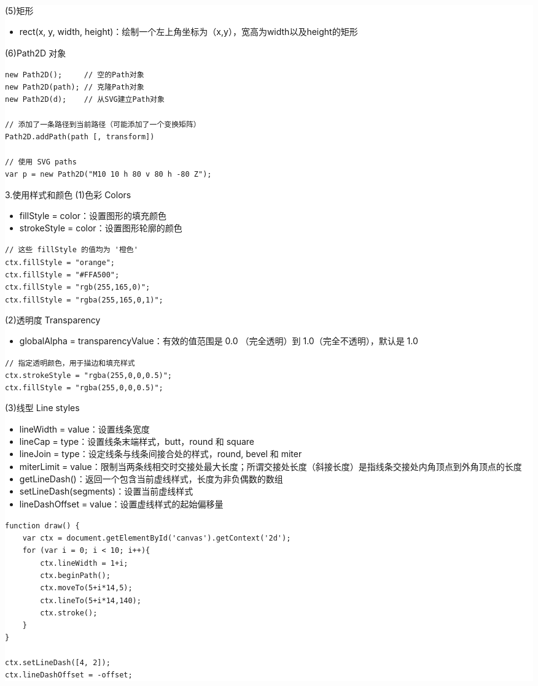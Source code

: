 (5)矩形
- rect(x, y, width, height)：绘制一个左上角坐标为（x,y），宽高为width以及height的矩形

(6)Path2D 对象
```
new Path2D();     // 空的Path对象
new Path2D(path); // 克隆Path对象
new Path2D(d);    // 从SVG建立Path对象

// 添加了一条路径到当前路径（可能添加了一个变换矩阵）
Path2D.addPath(path [, transform])​ 

// 使用 SVG paths
var p = new Path2D("M10 10 h 80 v 80 h -80 Z");
```

3.使用样式和颜色
(1)色彩 Colors
- fillStyle = color：设置图形的填充颜色
- strokeStyle = color：设置图形轮廓的颜色
```
// 这些 fillStyle 的值均为 '橙色'
ctx.fillStyle = "orange";
ctx.fillStyle = "#FFA500";
ctx.fillStyle = "rgb(255,165,0)";
ctx.fillStyle = "rgba(255,165,0,1)";
```

(2)透明度 Transparency
- globalAlpha = transparencyValue：有效的值范围是 0.0 （完全透明）到 1.0（完全不透明），默认是 1.0
```
// 指定透明颜色，用于描边和填充样式
ctx.strokeStyle = "rgba(255,0,0,0.5)";
ctx.fillStyle = "rgba(255,0,0,0.5)";
```

(3)线型 Line styles
- lineWidth = value：设置线条宽度
- lineCap = type：设置线条末端样式，butt，round 和 square
- lineJoin = type：设定线条与线条间接合处的样式，round, bevel 和 miter
- miterLimit = value：限制当两条线相交时交接处最大长度；所谓交接处长度（斜接长度）是指线条交接处内角顶点到外角顶点的长度
- getLineDash()：返回一个包含当前虚线样式，长度为非负偶数的数组
- setLineDash(segments)：设置当前虚线样式
- lineDashOffset = value：设置虚线样式的起始偏移量
```
function draw() {
    var ctx = document.getElementById('canvas').getContext('2d');
    for (var i = 0; i < 10; i++){
        ctx.lineWidth = 1+i;
        ctx.beginPath();
        ctx.moveTo(5+i*14,5);
        ctx.lineTo(5+i*14,140);
        ctx.stroke();
    }
}

ctx.setLineDash([4, 2]);
ctx.lineDashOffset = -offset;
```
